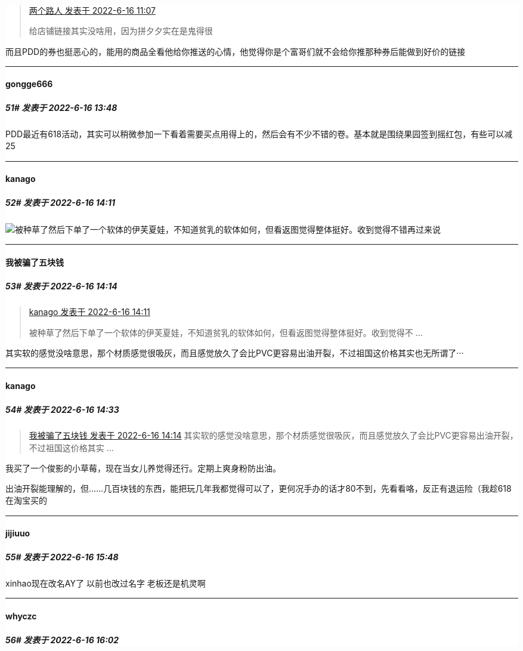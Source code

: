 <blockquote><a href="httphttps://bbs.saraba1st.com/2b/forum.php?mod=redirect&amp;goto=findpost&amp;pid=56289027&amp;ptid=2075892" target="_blank">两个路人 发表于 2022-6-16 11:07</a>

给店铺链接其实没啥用，因为拼夕夕实在是鬼得很</blockquote>
而且PDD的券也挺恶心的，能用的商品全看他给你推送的心情，他觉得你是个富哥们就不会给你推那种券后能做到好价的链接

*****

####  gongge666  
##### 51#       发表于 2022-6-16 13:48

PDD最近有618活动，其实可以稍微参加一下看着需要买点用得上的，然后会有不少不错的卷。基本就是围绕果园签到摇红包，有些可以减25

*****

####  kanago  
##### 52#       发表于 2022-6-16 14:11

<img src="https://static.saraba1st.com/image/smiley/face2017/068.png" referrerpolicy="no-referrer">被种草了然后下单了一个软体的伊芙夏娃，不知道贫乳的软体如何，但看返图觉得整体挺好。收到觉得不错再过来说

*****

####  我被骗了五块钱  
##### 53#       发表于 2022-6-16 14:14

<blockquote><a href="httphttps://bbs.saraba1st.com/2b/forum.php?mod=redirect&amp;goto=findpost&amp;pid=56291385&amp;ptid=2075892" target="_blank">kanago 发表于 2022-6-16 14:11</a>

被种草了然后下单了一个软体的伊芙夏娃，不知道贫乳的软体如何，但看返图觉得整体挺好。收到觉得不 ...</blockquote>
其实软的感觉没啥意思，那个材质感觉很吸灰，而且感觉放久了会比PVC更容易出油开裂，不过祖国这价格其实也无所谓了···

*****

####  kanago  
##### 54#       发表于 2022-6-16 14:33

<blockquote><a href="httphttps://bbs.saraba1st.com/2b/forum.php?mod=redirect&amp;goto=findpost&amp;pid=56291420&amp;ptid=2075892" target="_blank">我被骗了五块钱 发表于 2022-6-16 14:14</a>
其实软的感觉没啥意思，那个材质感觉很吸灰，而且感觉放久了会比PVC更容易出油开裂，不过祖国这价格其实 ...</blockquote>
我买了一个俊影的小草莓，现在当女儿养觉得还行。定期上爽身粉防出油。

出油开裂能理解的，但……几百块钱的东西，能把玩几年我都觉得可以了，更何况手办的话才80不到，先看看咯，反正有退运险（我趁618在淘宝买的

*****

####  jijiuuo  
##### 55#       发表于 2022-6-16 15:48

xinhao现在改名AY了 以前也改过名字 老板还是机灵啊

*****

####  whyczc  
##### 56#       发表于 2022-6-16 16:02
